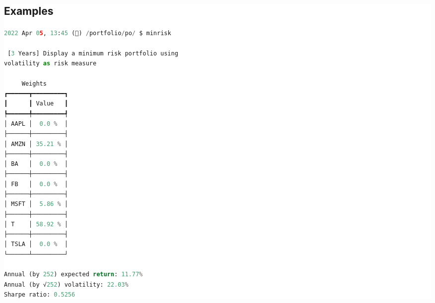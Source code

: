 
## Examples

```python
2022 Apr 05, 13:45 (🦋) /portfolio/po/ $ minrisk

 [3 Years] Display a minimum risk portfolio using
volatility as risk measure

     Weights
┏━━━━━━┳━━━━━━━━━┓
┃      ┃ Value   ┃
┡━━━━━━╇━━━━━━━━━┩
│ AAPL │  0.0 %  │
├──────┼─────────┤
│ AMZN │ 35.21 % │
├──────┼─────────┤
│ BA   │  0.0 %  │
├──────┼─────────┤
│ FB   │  0.0 %  │
├──────┼─────────┤
│ MSFT │  5.86 % │
├──────┼─────────┤
│ T    │ 58.92 % │
├──────┼─────────┤
│ TSLA │  0.0 %  │
└──────┴─────────┘

Annual (by 252) expected return: 11.77%
Annual (by √252) volatility: 22.03%
Sharpe ratio: 0.5256
```

